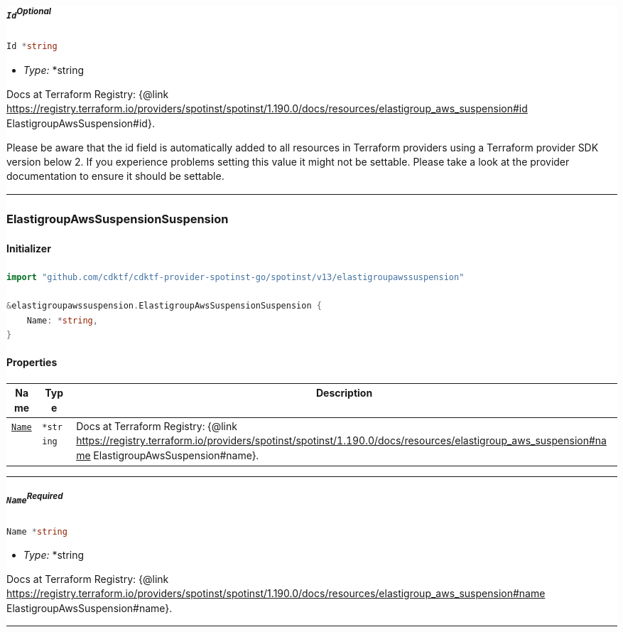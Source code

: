 
##### `Id`<sup>Optional</sup> <a name="Id" id="@cdktf/provider-spotinst.elastigroupAwsSuspension.ElastigroupAwsSuspensionConfig.property.id"></a>

```go
Id *string
```

- *Type:* *string

Docs at Terraform Registry: {@link https://registry.terraform.io/providers/spotinst/spotinst/1.190.0/docs/resources/elastigroup_aws_suspension#id ElastigroupAwsSuspension#id}.

Please be aware that the id field is automatically added to all resources in Terraform providers using a Terraform provider SDK version below 2.
If you experience problems setting this value it might not be settable. Please take a look at the provider documentation to ensure it should be settable.

---

### ElastigroupAwsSuspensionSuspension <a name="ElastigroupAwsSuspensionSuspension" id="@cdktf/provider-spotinst.elastigroupAwsSuspension.ElastigroupAwsSuspensionSuspension"></a>

#### Initializer <a name="Initializer" id="@cdktf/provider-spotinst.elastigroupAwsSuspension.ElastigroupAwsSuspensionSuspension.Initializer"></a>

```go
import "github.com/cdktf/cdktf-provider-spotinst-go/spotinst/v13/elastigroupawssuspension"

&elastigroupawssuspension.ElastigroupAwsSuspensionSuspension {
	Name: *string,
}
```

#### Properties <a name="Properties" id="Properties"></a>

| **Name** | **Type** | **Description** |
| --- | --- | --- |
| <code><a href="#@cdktf/provider-spotinst.elastigroupAwsSuspension.ElastigroupAwsSuspensionSuspension.property.name">Name</a></code> | <code>*string</code> | Docs at Terraform Registry: {@link https://registry.terraform.io/providers/spotinst/spotinst/1.190.0/docs/resources/elastigroup_aws_suspension#name ElastigroupAwsSuspension#name}. |

---

##### `Name`<sup>Required</sup> <a name="Name" id="@cdktf/provider-spotinst.elastigroupAwsSuspension.ElastigroupAwsSuspensionSuspension.property.name"></a>

```go
Name *string
```

- *Type:* *string

Docs at Terraform Registry: {@link https://registry.terraform.io/providers/spotinst/spotinst/1.190.0/docs/resources/elastigroup_aws_suspension#name ElastigroupAwsSuspension#name}.

---